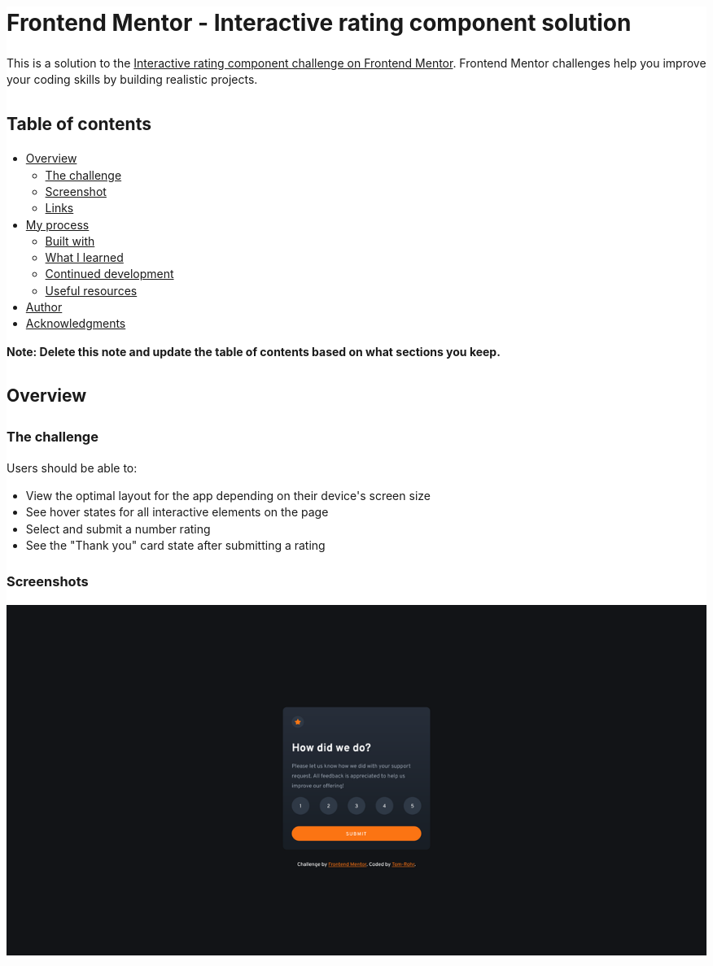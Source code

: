 # Frontend Mentor - Interactive rating component solution

This is a solution to the [Interactive rating component challenge on Frontend Mentor](https://www.frontendmentor.io/challenges/interactive-rating-component-koxpeBUmI). Frontend Mentor challenges help you improve your coding skills by building realistic projects.

## Table of contents

- [Overview](#overview)
  - [The challenge](#the-challenge)
  - [Screenshot](#screenshot)
  - [Links](#links)
- [My process](#my-process)
  - [Built with](#built-with)
  - [What I learned](#what-i-learned)
  - [Continued development](#continued-development)
  - [Useful resources](#useful-resources)
- [Author](#author)
- [Acknowledgments](#acknowledgments)

**Note: Delete this note and update the table of contents based on what sections you keep.**

## Overview

### The challenge

Users should be able to:

- View the optimal layout for the app depending on their device's screen size
- See hover states for all interactive elements on the page
- Select and submit a number rating
- See the "Thank you" card state after submitting a rating

### Screenshots

![Screenshot of solution by Tom-Rohr](./images/solution_InteractiveRatingComponent.png)